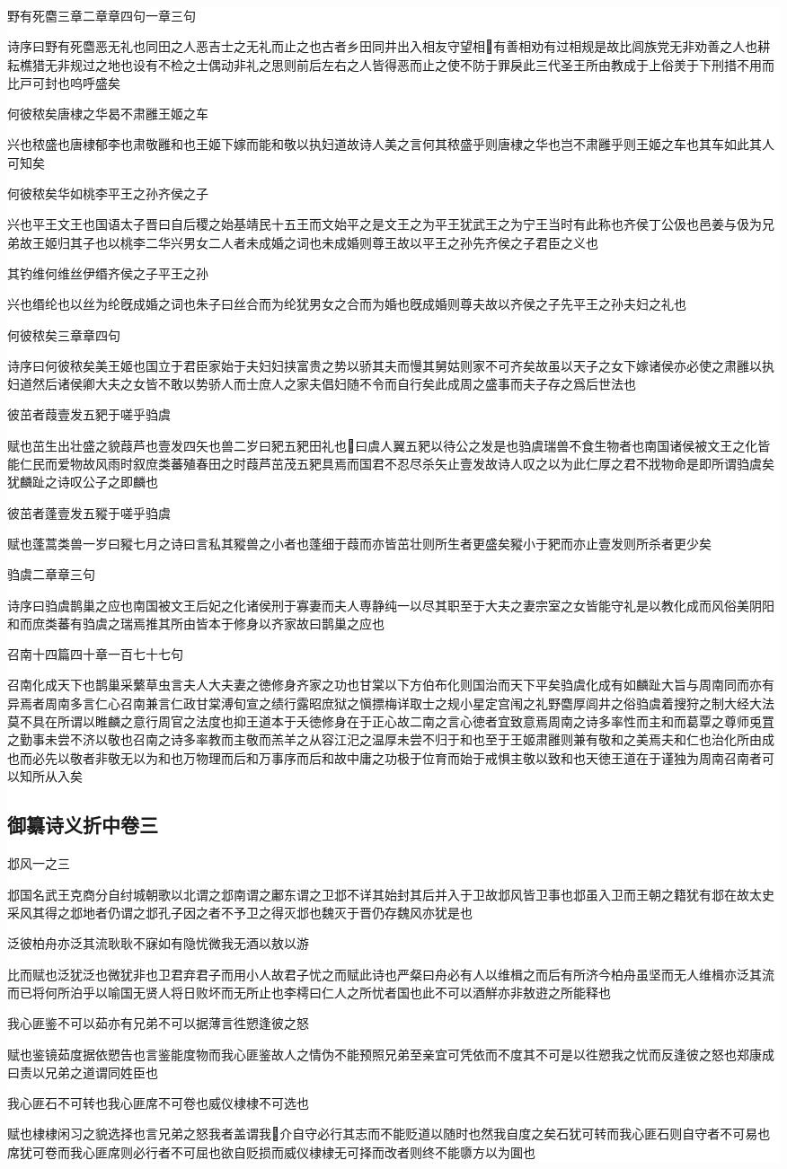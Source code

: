 野有死麕三章二章章四句一章三句  

诗序曰野有死麕恶无礼也同田之人恶吉士之无礼而止之也古者乡田同井出入相友守望相有善相劝有过相规是故比闾族党无非劝善之人也耕耘樵猎无非规过之地也设有不检之士偶动非礼之思则前后左右之人皆得恶而止之使不防于罪戾此三代圣王所由教成于上俗羙于下刑措不用而比戸可封也呜呼盛矣  

何彼秾矣唐棣之华曷不肃雝王姬之车  

兴也秾盛也唐棣郁李也肃敬雝和也王姬下嫁而能和敬以执妇道故诗人美之言何其秾盛乎则唐棣之华也岂不肃雝乎则王姬之车也其车如此其人可知矣  

何彼秾矣华如桃李平王之孙齐侯之子  

兴也平王文王也国语太子晋曰自后稷之始基靖民十五王而文始平之是文王之为平王犹武王之为宁王当时有此称也齐侯丁公伋也邑姜与伋为兄弟故王姬归其子也以桃李二华兴男女二人者未成婚之词也未成婚则尊王故以平王之孙先齐侯之子君臣之义也  

其钓维何维丝伊缗齐侯之子平王之孙  

兴也缗纶也以丝为纶旣成婚之词也朱子曰丝合而为纶犹男女之合而为婚也旣成婚则尊夫故以齐侯之子先平王之孙夫妇之礼也  

何彼秾矣三章章四句  

诗序曰何彼秾矣美王姬也国立于君臣家始于夫妇妇挟富贵之势以骄其夫而慢其舅姑则家不可齐矣故虽以天子之女下嫁诸侯亦必使之肃雝以执妇道然后诸侯卿大夫之女皆不敢以势骄人而士庶人之家夫倡妇随不令而自行矣此成周之盛事而夫子存之爲后世法也  

彼茁者葭壹发五豝于嗟乎驺虞  

赋也茁生出壮盛之貌葭芦也壹发四矢也兽二岁曰豝五豝田礼也曰虞人翼五豝以待公之发是也驺虞瑞兽不食生物者也南国诸侯被文王之化皆能仁民而爱物故风雨时叙庶类蕃殖春田之时葭芦茁茂五豝具焉而国君不忍尽杀矢止壹发故诗人叹之以为此仁厚之君不戕物命是即所谓驺虞矣犹麟趾之诗叹公子之即麟也  

彼茁者蓬壹发五豵于嗟乎驺虞  

赋也蓬蒿类兽一岁曰豵七月之诗曰言私其豵兽之小者也蓬细于葭而亦皆茁壮则所生者更盛矣豵小于豝而亦止壹发则所杀者更少矣  

驺虞二章章三句  

诗序曰驺虞鹊巢之应也南国被文王后妃之化诸侯刑于寡妻而夫人専静纯一以尽其职至于大夫之妻宗室之女皆能守礼是以教化成而风俗美阴阳和而庶类蕃有驺虞之瑞焉推其所由皆本于修身以齐家故曰鹊巢之应也  

召南十四篇四十章一百七十七句  

召南化成天下也鹊巢采蘩草虫言夫人大夫妻之徳修身齐家之功也甘棠以下方伯布化则国治而天下平矣驺虞化成有如麟趾大旨与周南同而亦有异焉者周南多言仁心召南兼言仁政甘棠溥旬宣之绩行露昭庶狱之愼摽梅详取士之规小星定宫闱之礼野麕厚闾井之俗驺虞着搜狩之制大经大法莫不具在所谓以睢麟之意行周官之法度也抑王道本于夭徳修身在于正心故二南之言心徳者宜致意焉周南之诗多率性而主和而葛覃之尊师兎罝之勤事未尝不济以敬也召南之诗多率教而主敬而羔羊之从容江汜之温厚未尝不归于和也至于王姬肃雝则兼有敬和之美焉夫和仁也治化所由成也而必先以敬者非敬无以为和也万物理而后和万事序而后和故中庸之功极于位育而始于戒惧主敬以致和也天徳王道在于谨独为周南召南者可以知所从入矣  

## 御纂诗义折中卷三

邶风一之三  

邶国名武王克商分自纣城朝歌以北谓之邶南谓之鄘东谓之卫邶不详其始封其后并入于卫故邶风皆卫事也邶虽入卫而王朝之籍犹有邶在故太史采风其得之邶地者仍谓之邶孔子因之者不予卫之得灭邶也魏灭于晋仍存魏风亦犹是也  

泛彼柏舟亦泛其流耿耿不寐如有隐忧微我无酒以敖以游  

比而赋也泛犹泛也微犹非也卫君弃君子而用小人故君子忧之而赋此诗也严粲曰舟必有人以维楫之而后有所济今柏舟虽坚而无人维楫亦泛其流而已将何所泊乎以喻国无贤人将日败坏而无所止也李樗曰仁人之所忧者国也此不可以酒觧亦非敖逰之所能释也  

我心匪鉴不可以茹亦有兄弟不可以据薄言徃愬逢彼之怒  

赋也鉴镜茹度据依愬告也言鉴能度物而我心匪鉴故人之情伪不能预照兄弟至亲宜可凭依而不度其不可是以徃愬我之忧而反逢彼之怒也郑康成曰责以兄弟之道谓同姓臣也  

我心匪石不可转也我心匪席不可卷也威仪棣棣不可选也  

赋也棣棣闲习之貌选择也言兄弟之怒我者盖谓我介自守必行其志而不能贬道以随时也然我自度之矣石犹可转而我心匪石则自守者不可易也席犹可卷而我心匪席则必行者不可屈也欲自贬损而威仪棣棣无可择而改者则终不能隳方以为圎也  
